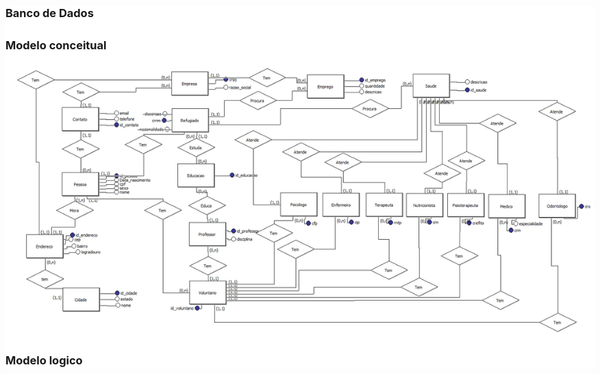  ## 
</div>
















### Banco de Dados

### Modelo conceitual
![conceitual](https://github.com/weslyramalho/Farol-da-Esperanca/blob/main/Banco%20de%20dados/modelo_conceitual.jpg)


### Modelo logico
